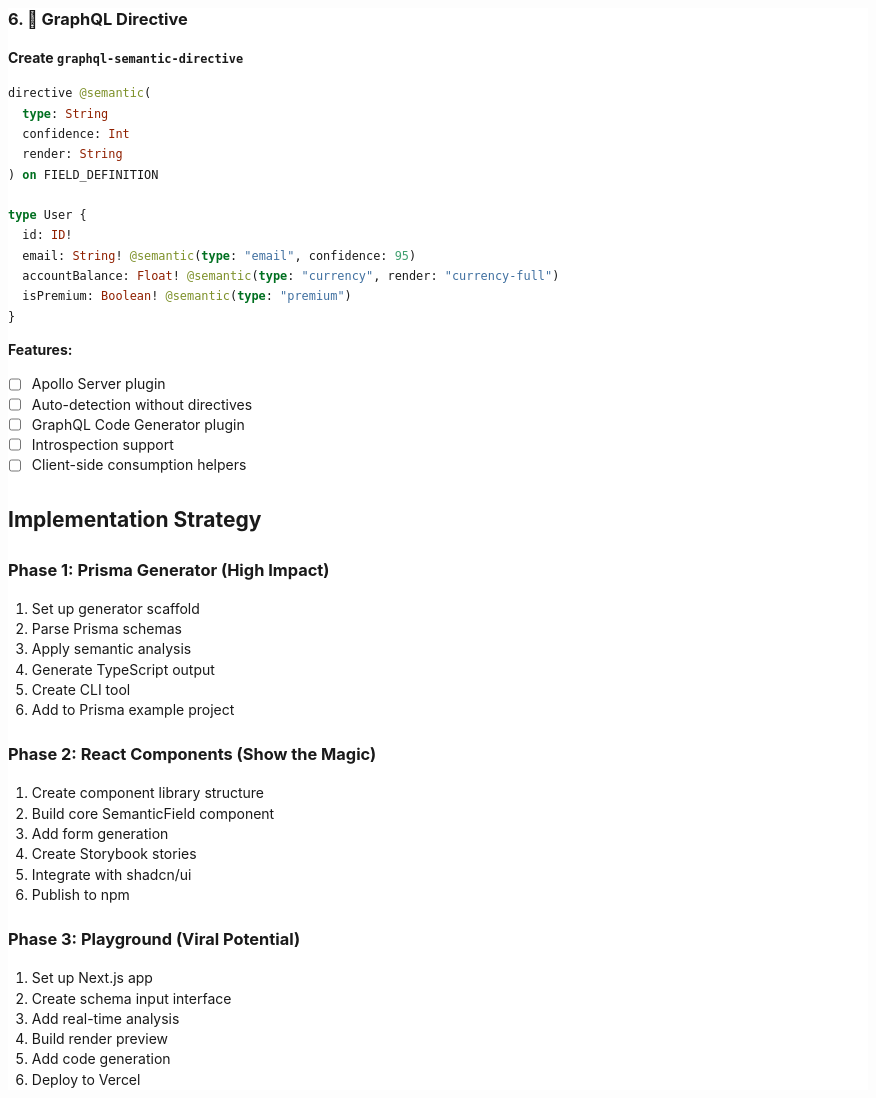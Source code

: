 ### 6. 🔌 GraphQL Directive
**Create `graphql-semantic-directive`**

```graphql
directive @semantic(
  type: String
  confidence: Int
  render: String
) on FIELD_DEFINITION

type User {
  id: ID!
  email: String! @semantic(type: "email", confidence: 95)
  accountBalance: Float! @semantic(type: "currency", render: "currency-full")
  isPremium: Boolean! @semantic(type: "premium")
}
```

**Features:**
- [ ] Apollo Server plugin
- [ ] Auto-detection without directives
- [ ] GraphQL Code Generator plugin
- [ ] Introspection support
- [ ] Client-side consumption helpers

## Implementation Strategy

### Phase 1: Prisma Generator (High Impact)
1. Set up generator scaffold
2. Parse Prisma schemas
3. Apply semantic analysis
4. Generate TypeScript output
5. Create CLI tool
6. Add to Prisma example project

### Phase 2: React Components (Show the Magic)
1. Create component library structure
2. Build core SemanticField component
3. Add form generation
4. Create Storybook stories
5. Integrate with shadcn/ui
6. Publish to npm

### Phase 3: Playground (Viral Potential)
1. Set up Next.js app
2. Create schema input interface
3. Add real-time analysis
4. Build render preview
5. Add code generation
6. Deploy to Vercel
